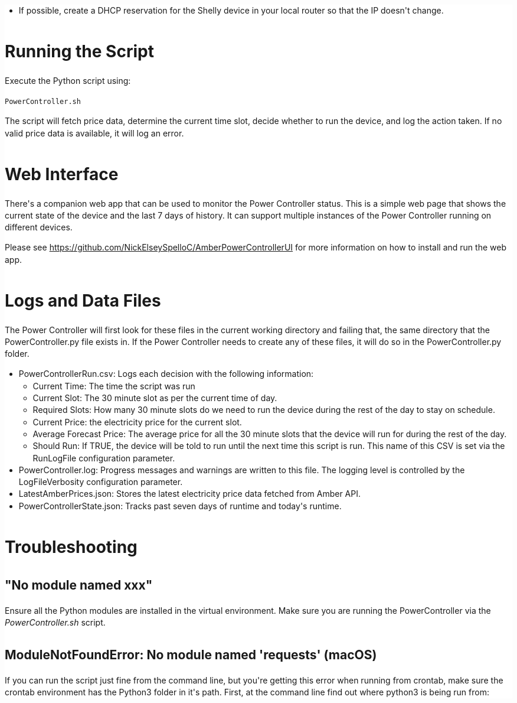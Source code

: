 * If possible, create a DHCP reservation for the Shelly device in your local router so that the IP doesn't change.

# Running the Script
Execute the Python script using:

`PowerController.sh`

The script will fetch price data, determine the current time slot, decide whether to run the device, and log the action taken. If no valid price data is available, it will log an error.

# Web Interface 
There's a companion web app that can be used to monitor the Power Controller status. This is a simple web page that shows the current state of the device and the last 7 days of history. It can support multiple instances of the Power Controller running on different devices. 

Please see https://github.com/NickElseySpelloC/AmberPowerControllerUI for more information on how to install and run the web app.

# Logs and Data Files
The Power Controller will first look for these files in the current working directory and failing that, the same directory that the PowerController.py file exists in. If the Power Controller needs to create any of these files, it will do so in the PowerController.py folder.

* PowerControllerRun.csv: Logs each decision with the following information:
    * Current Time: The time the script was run 
    * Current Slot: The 30 minute slot as per the current time of day.
    * Required Slots: How many 30 minute slots do we need to run the device during the rest of the day to stay on schedule.
    * Current Price: the electricity price for the current slot. 
    * Average Forecast Price: The average price for all the 30 minute slots that the device will run for during the rest of the day.
    * Should Run: If TRUE, the device will be told to run until the next time this script is run.
    This name of this CSV is set via the RunLogFile configuration parameter.
* PowerController.log: Progress messages and warnings are written to this file. The logging level is controlled by the LogFileVerbosity configuration parameter.
* LatestAmberPrices.json: Stores the latest electricity price data fetched from Amber API.
* PowerControllerState.json: Tracks past seven days of runtime and today's runtime.

# Troubleshooting
## "No module named xxx"
Ensure all the Python modules are installed in the virtual environment. Make sure you are running the PowerController via the *PowerController.sh* script.

## ModuleNotFoundError: No module named 'requests' (macOS)
If you can run the script just fine from the command line, but you're getting this error when running from crontab, make sure the crontab environment has the Python3 folder in it's path. First, at the command line find out where python3 is being run from:
